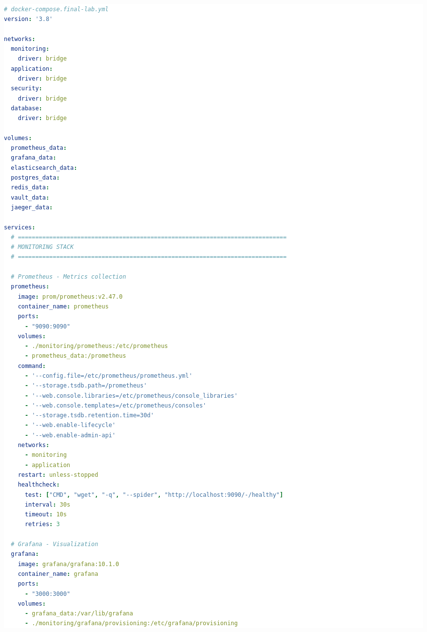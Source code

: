 ```yaml
# docker-compose.final-lab.yml
version: '3.8'

networks:
  monitoring:
    driver: bridge
  application:
    driver: bridge
  security:
    driver: bridge
  database:
    driver: bridge

volumes:
  prometheus_data:
  grafana_data:
  elasticsearch_data:
  postgres_data:
  redis_data:
  vault_data:
  jaeger_data:

services:
  # =============================================================================
  # MONITORING STACK
  # =============================================================================
  
  # Prometheus - Metrics collection
  prometheus:
    image: prom/prometheus:v2.47.0
    container_name: prometheus
    ports:
      - "9090:9090"
    volumes:
      - ./monitoring/prometheus:/etc/prometheus
      - prometheus_data:/prometheus
    command:
      - '--config.file=/etc/prometheus/prometheus.yml'
      - '--storage.tsdb.path=/prometheus'
      - '--web.console.libraries=/etc/prometheus/console_libraries'
      - '--web.console.templates=/etc/prometheus/consoles'
      - '--storage.tsdb.retention.time=30d'
      - '--web.enable-lifecycle'
      - '--web.enable-admin-api'
    networks:
      - monitoring
      - application
    restart: unless-stopped
    healthcheck:
      test: ["CMD", "wget", "-q", "--spider", "http://localhost:9090/-/healthy"]
      interval: 30s
      timeout: 10s
      retries: 3

  # Grafana - Visualization
  grafana:
    image: grafana/grafana:10.1.0
    container_name: grafana
    ports:
      - "3000:3000"
    volumes:
      - grafana_data:/var/lib/grafana
      - ./monitoring/grafana/provisioning:/etc/grafana/provisioning
```